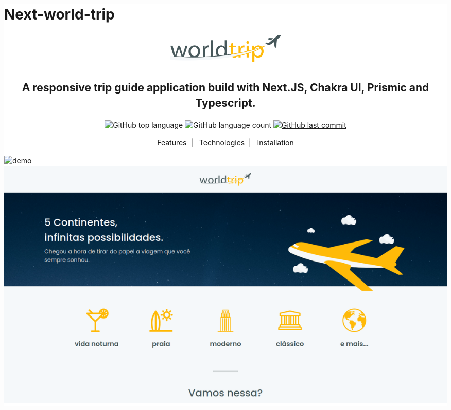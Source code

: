# Next-world-trip

<p align="center">
  <img alt="Next World Trip" src=".github/logo.svg" width="25%">
</p>

<h2 align="center">
  A responsive trip guide application build with Next.JS, Chakra UI, Prismic and Typescript.
</h2>

<p align="center">
  <img alt="GitHub top language" src="https://img.shields.io/github/languages/top/areasflavio/next-world-trip.svg">
  
  <img alt="GitHub language count" src="https://img.shields.io/github/languages/count/areasflavio/next-world-trip.svg">
  
  <a href="https://github.com/areasflavio/next-world-trip/commits/master">
    <img alt="GitHub last commit" src="https://img.shields.io/github/last-commit/areasflavio/next-world-trip.svg">
  </a>
</p>

<p align="center">
  <a href="#star-features">Features</a>&nbsp;&nbsp;|&nbsp;&nbsp;
  <a href="#keyboard-technologies">Technologies</a>&nbsp;&nbsp;|&nbsp;&nbsp;
  <a href="#computer_mouse-installation">Installation</a>
</p>

<img alt="demo" src=".github/demo.gif" width="100%">
<img alt="demo1" src=".github/demo1.png" width="100%">